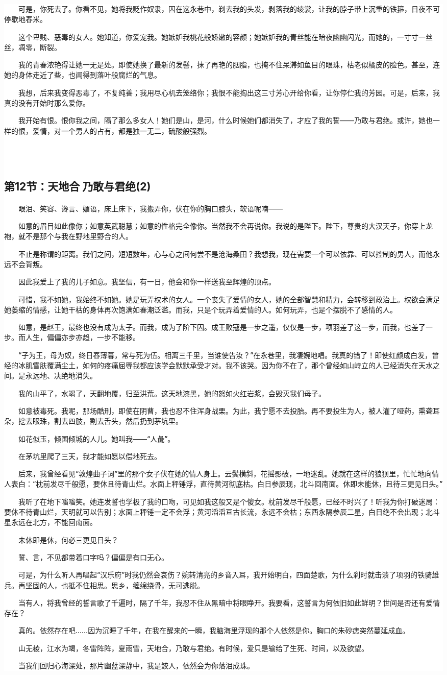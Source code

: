 　　可是，你死去了。你看不见，她将我贬作奴隶，囚在这永巷中，剃去我的头发，剥落我的绫裳，让我的脖子带上沉重的铁箍，日夜不可停歇地舂米。

　　这个卑贱、恶毒的女人。她知道，你爱宠我。她嫉妒我桃花般娇嫩的容颜；她嫉妒我的青丝能在暗夜幽幽闪光，而她的，一寸寸一丝丝，凋零，断裂。

　　我的青春浓艳得让她一无是处。即使她换了最新的发髻，抹了再艳的胭脂，也掩不住呆滞如鱼目的眼珠，枯老似橘皮的脸色。甚至，连她的身体走近了些，也闻得到落叶般腐烂的气息。

　　我想，后来我变得恶毒了，不复纯善；我用尽心机去笼络你；我恨不能掏出这三寸芳心开给你看，让你停伫我的芳园。可是，后来，我真的没有开始时那么爱你。

　　我开始有恨。恨你我之间，隔了那么多女人！她们是山，是河，什么时候她们都消失了，才应了我的誓——乃敢与君绝。或许，她也一样的恨，爱情，对一个男人的占有，都是独一无二，硫酸般强烈。




<br><br>




## 第12节：天地合 乃敢与君绝(2)


　　眼泪、笑容、谗言、媚语，床上床下，我搬弄你，伏在你的胸口膝头，软语呢喃——

　　如意的眉目如此像你；如意英武聪慧；如意的性格完全像你。当然我不会再说你。我说的是陛下。陛下，尊贵的大汉天子，你穿上龙袍，就不是那个与我在野地里野合的人。

　　不止是称谓的距离。我们之间，短短数年，心与心之间何尝不是沧海桑田？我想我，现在需要一个可以依靠、可以控制的男人，而他永远不会背叛。

　　因此我爱上了我的儿子如意。我坚信，有一日，他会和你一样送我至辉煌的顶点。

　　可惜，我不如她，我始终不如她。她是玩弄权术的女人。一个丧失了爱情的女人，她的全部智慧和精力，会转移到政治上。权欲会满足她萎缩的情感，让她干枯的身体再次饱满如春潮泛滥。而我，只是个玩弄着爱情的人。如何玩弄，也是个摆脱不了感情的人。

　　如意，是赵王，最终也没有成为太子。而我，成为了阶下囚。成王败寇是一步之遥，仅仅是一步，项羽差了这一步，而我，也差了一步。而人生，偏偏亦步亦趋，一步不能移。

　　“子为王，母为奴，终日舂薄暮，常与死为伍。相离三千里，当谁使告汝？”在永巷里，我凄婉地唱。我真的错了！即使红颜成白发，曾经的冰肌雪肤覆满尘土，如何的疼痛屈辱我都应该学会默默承受才对。我不该哭。因为你不在了，那个曾经如山峙立的人已经消失在天水之间。是永远地、决绝地消失。

　　我的山平了，水竭了，天翻地覆，归至洪荒。这天地漆黑，她的怒如火红岩浆，会毁灭我们母子。

　　如意被毒死。我呢，那场酷刑，即使在阴曹，我也忍不住浑身战栗。为此，我宁愿不去投胎。再不要投生为人，被人灌了哑药，熏聋耳朵，挖去眼珠，割去四肢，割去舌头，然后扔到茅坑里。

　　如花似玉，倾国倾城的人儿。她叫我——“人彘”。

　　在茅坑里爬了三天，我才能如愿以偿地死去。

　　后来，我曾经看见“敦煌曲子词”里的那个女子伏在她的情人身上。云鬓横斜，花摇影破，一地迷乱。她就在这样的狼狈里，忙忙地向情人表白：“枕前发尽千般愿，要休且待青山烂。水面上秤锤浮，直待黄河彻底枯。白日参辰现，北斗回南面。休即未能休，且待三更见日头。”

　　我听了在地下嗤嗤笑。她连发誓也学极了我的口吻，可见如我这般又是个傻女。枕前发尽千般愿，已经不时兴了！听我为你打破迷局：要休不待青山烂，天明就可以告别；水面上秤锤一定不会浮；黄河滔滔亘古长流，永远不会枯；东西永隔参辰二星，白日绝不会出现；北斗星永远在北方，不能回南面。

　　未休即是休，何必三更见日头？

　　誓、言，不见都带着口字吗？偏偏是有口无心。

　　可是，为什么听人再唱起“汉乐府”时我仍然会哀伤？婉转清亮的乡音入耳，我开始明白，四面楚歌，为什么刹时就击溃了项羽的铁骑雄兵。再坚固的人，也抵不住相思。思乡，缠绵绕骨，无可逃脱。

　　当有人，将我曾经的誓言歌了千遍时，隔了千年，我忍不住从黑暗中将眼睁开。我要看，这誓言为何依旧如此鲜明？世间是否还有爱情存在？

　　真的。依然存在吧……因为沉睡了千年，在我在醒来的一瞬，我脑海里浮现的那个人依然是你。胸口的朱砂痣突然蔓延成血。

　　山无棱，江水为竭，冬雷阵阵，夏雨雪，天地合，乃敢与君绝。有时候，爱只是输给了生死、时间，以及欲望。

　　当我们回归心海深处，那片幽蓝深静中，我是鲛人，依然会为你落泪成珠。
